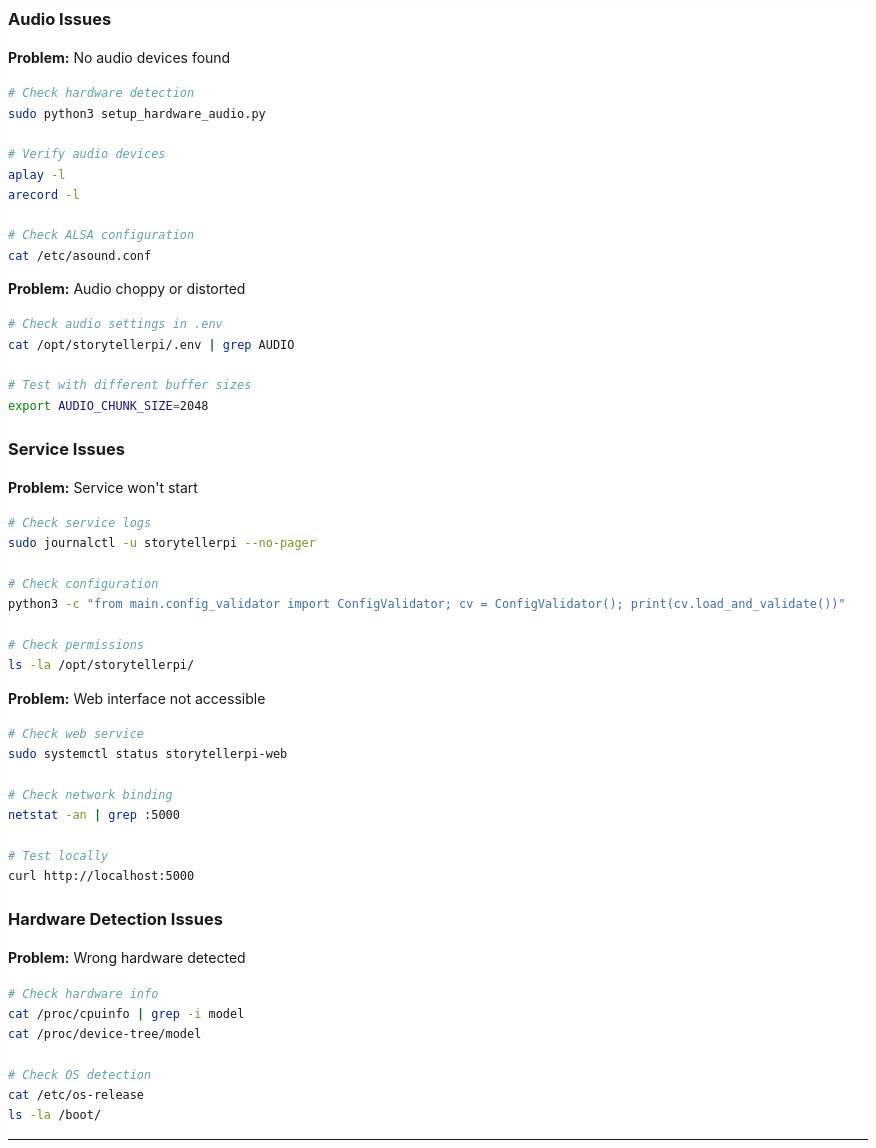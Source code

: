 ### **Audio Issues**

**Problem:** No audio devices found
```bash
# Check hardware detection
sudo python3 setup_hardware_audio.py

# Verify audio devices
aplay -l
arecord -l

# Check ALSA configuration
cat /etc/asound.conf
```

**Problem:** Audio choppy or distorted
```bash
# Check audio settings in .env
cat /opt/storytellerpi/.env | grep AUDIO

# Test with different buffer sizes
export AUDIO_CHUNK_SIZE=2048
```

### **Service Issues**

**Problem:** Service won't start
```bash
# Check service logs
sudo journalctl -u storytellerpi --no-pager

# Check configuration
python3 -c "from main.config_validator import ConfigValidator; cv = ConfigValidator(); print(cv.load_and_validate())"

# Check permissions
ls -la /opt/storytellerpi/
```

**Problem:** Web interface not accessible
```bash
# Check web service
sudo systemctl status storytellerpi-web

# Check network binding
netstat -an | grep :5000

# Test locally
curl http://localhost:5000
```

### **Hardware Detection Issues**

**Problem:** Wrong hardware detected
```bash
# Check hardware info
cat /proc/cpuinfo | grep -i model
cat /proc/device-tree/model

# Check OS detection
cat /etc/os-release
ls -la /boot/
```

---